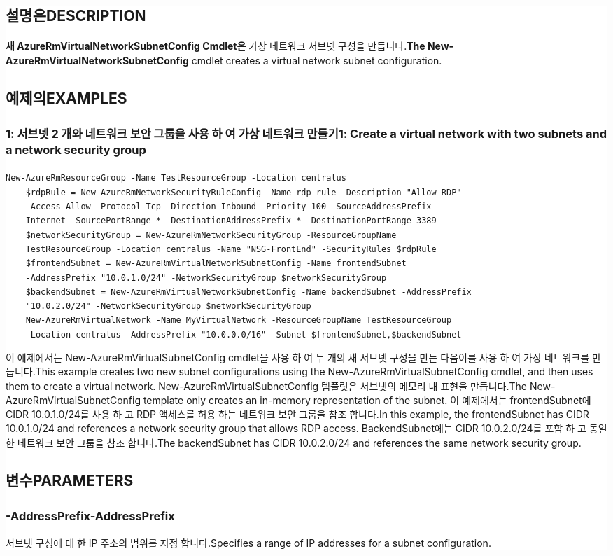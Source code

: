 ## <span data-ttu-id="c537b-107">설명은</span><span class="sxs-lookup"><span data-stu-id="c537b-107">DESCRIPTION</span></span>
<span data-ttu-id="c537b-108">**새 AzureRmVirtualNetworkSubnetConfig Cmdlet은** 가상 네트워크 서브넷 구성을 만듭니다.</span><span class="sxs-lookup"><span data-stu-id="c537b-108">**The New-AzureRmVirtualNetworkSubnetConfig** cmdlet creates a virtual network subnet configuration.</span></span>

## <span data-ttu-id="c537b-109">예제의</span><span class="sxs-lookup"><span data-stu-id="c537b-109">EXAMPLES</span></span>

### <span data-ttu-id="c537b-110">1: 서브넷 2 개와 네트워크 보안 그룹을 사용 하 여 가상 네트워크 만들기</span><span class="sxs-lookup"><span data-stu-id="c537b-110">1:  Create a virtual network with two subnets and a network security group</span></span>
```
New-AzureRmResourceGroup -Name TestResourceGroup -Location centralus
    $rdpRule = New-AzureRmNetworkSecurityRuleConfig -Name rdp-rule -Description "Allow RDP" 
    -Access Allow -Protocol Tcp -Direction Inbound -Priority 100 -SourceAddressPrefix 
    Internet -SourcePortRange * -DestinationAddressPrefix * -DestinationPortRange 3389
    $networkSecurityGroup = New-AzureRmNetworkSecurityGroup -ResourceGroupName 
    TestResourceGroup -Location centralus -Name "NSG-FrontEnd" -SecurityRules $rdpRule
    $frontendSubnet = New-AzureRmVirtualNetworkSubnetConfig -Name frontendSubnet 
    -AddressPrefix "10.0.1.0/24" -NetworkSecurityGroup $networkSecurityGroup
    $backendSubnet = New-AzureRmVirtualNetworkSubnetConfig -Name backendSubnet -AddressPrefix 
    "10.0.2.0/24" -NetworkSecurityGroup $networkSecurityGroup
    New-AzureRmVirtualNetwork -Name MyVirtualNetwork -ResourceGroupName TestResourceGroup 
    -Location centralus -AddressPrefix "10.0.0.0/16" -Subnet $frontendSubnet,$backendSubnet
```

<span data-ttu-id="c537b-111">이 예제에서는 New-AzureRmVirtualSubnetConfig cmdlet을 사용 하 여 두 개의 새 서브넷 구성을 만든 다음이를 사용 하 여 가상 네트워크를 만듭니다.</span><span class="sxs-lookup"><span data-stu-id="c537b-111">This example creates two new subnet configurations using the New-AzureRmVirtualSubnetConfig cmdlet, and then uses them to create a virtual network.</span></span> <span data-ttu-id="c537b-112">New-AzureRmVirtualSubnetConfig 템플릿은 서브넷의 메모리 내 표현을 만듭니다.</span><span class="sxs-lookup"><span data-stu-id="c537b-112">The New-AzureRmVirtualSubnetConfig template only creates an in-memory representation of the subnet.</span></span> <span data-ttu-id="c537b-113">이 예제에서는 frontendSubnet에 CIDR 10.0.1.0/24를 사용 하 고 RDP 액세스를 허용 하는 네트워크 보안 그룹을 참조 합니다.</span><span class="sxs-lookup"><span data-stu-id="c537b-113">In this example, the frontendSubnet has CIDR 10.0.1.0/24 and references a network security group that allows RDP access.</span></span> <span data-ttu-id="c537b-114">BackendSubnet에는 CIDR 10.0.2.0/24를 포함 하 고 동일한 네트워크 보안 그룹을 참조 합니다.</span><span class="sxs-lookup"><span data-stu-id="c537b-114">The backendSubnet has CIDR 10.0.2.0/24 and references the same network security group.</span></span>

## <span data-ttu-id="c537b-115">변수</span><span class="sxs-lookup"><span data-stu-id="c537b-115">PARAMETERS</span></span>

### <span data-ttu-id="c537b-116">-AddressPrefix</span><span class="sxs-lookup"><span data-stu-id="c537b-116">-AddressPrefix</span></span>
<span data-ttu-id="c537b-117">서브넷 구성에 대 한 IP 주소의 범위를 지정 합니다.</span><span class="sxs-lookup"><span data-stu-id="c537b-117">Specifies a range of IP addresses for a subnet configuration.</span></span>
